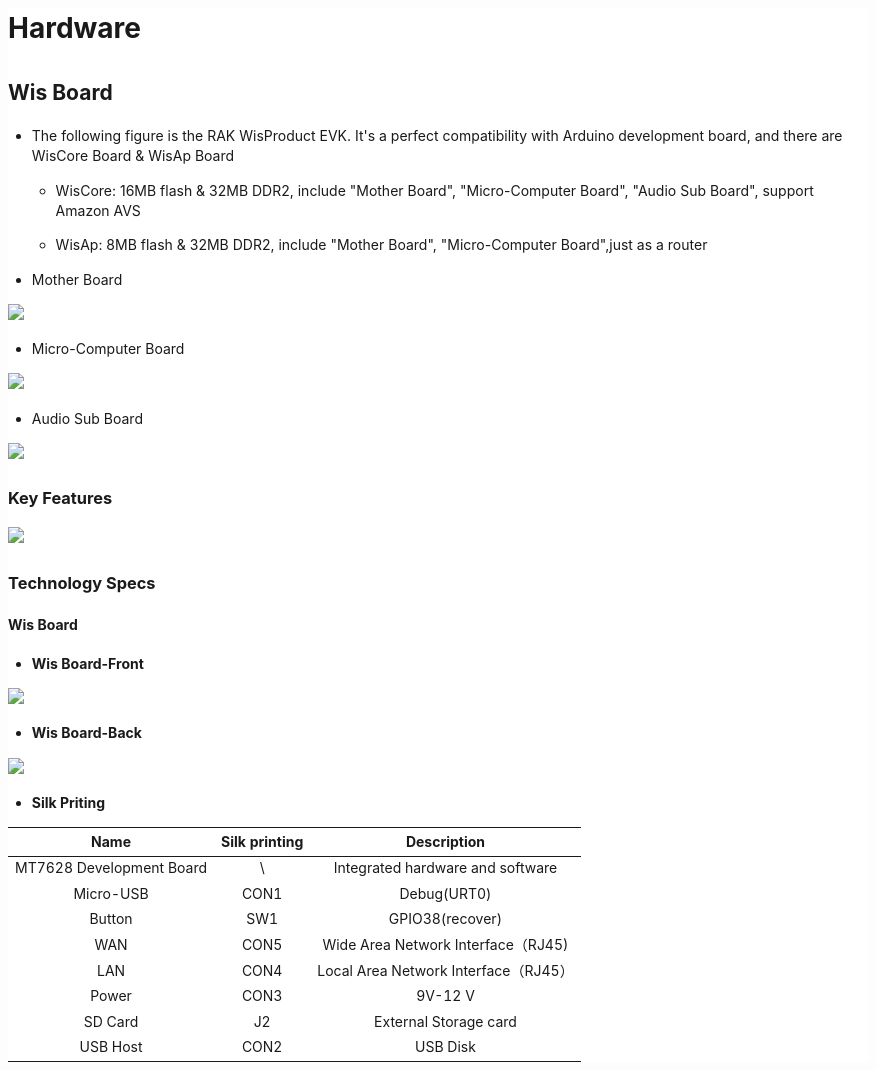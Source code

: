 # Hardware

## Wis Board

* The following figure is the RAK WisProduct EVK. It's a perfect compatibility with Arduino development board, and there are WisCore Board & WisAp Board

	+ WisCore: 16MB flash & 32MB DDR2, include "Mother Board", "Micro-Computer Board", "Audio Sub Board", support Amazon AVS

	+ WisAp: 8MB flash & 32MB DDR2, include "Mother Board", "Micro-Computer Board",just as a router

* Mother Board

![](https://github.com/RAKWireless/wiscore/raw/master/img/inf_reg_pic8.png)

* Micro-Computer Board

![](https://github.com/RAKWireless/wiscore/raw/master/img/inf_reg_pic9.png)

* Audio Sub Board

![](https://github.com/RAKWireless/wiscore/raw/master/img/inf_reg_pic6.png/)






### **Key Features**
<TBD>

![](https://github.com/RAKWireless/wiscore/raw/master/img/key_features.png)




### Technology Specs
<TBD>

#### Wis Board

* **Wis Board-Front**

![](https://github.com/RAKWireless/wiscore/raw/master/img/inf_reg_pic2.png)

* **Wis Board-Back**

![](https://github.com/RAKWireless/wiscore/raw/master/img/inf_reg_pic3.png)


* **Silk Priting**

| Name | Silk printing |  Description |
| :------: | :----: | :-----------: |
| MT7628 Development Board | \ | Integrated hardware and software |
| Micro-USB	| CON1 	| Debug(URT0) |
| Button 	| SW1 	| GPIO38(recover)			  |
| WAN 	 | CON5 	| Wide Area Network Interface（RJ45) |
| LAN 	 | CON4 	| Local Area Network Interface（RJ45）|
| Power	 | CON3 	| 9V-12 V			  |
| SD Card | J2 	| External Storage card			  |
| USB Host | CON2 	| USB Disk			  |